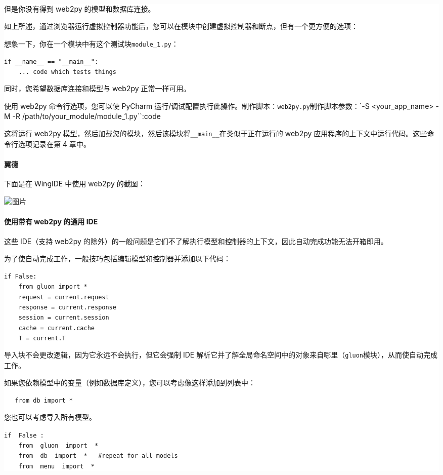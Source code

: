但是你没有得到 web2py 的模型和数据库连接。

如上所述，通过浏览器运行虚拟控制器功能后，您可以在模块中创建虚拟控制器和断点，但有一个更方便的选项：

想象一下，你在一个模块中有这个测试块`module_1.py`：

```
if __name__ == "__main__":
    ... code which tests things  
```

同时，您希望数据库连接和模型与 web2py 正常一样可用。

使用 web2py 命令行选项，您可以使 PyCharm 运行/调试配置执行此操作。制作脚本：`web2py.py`制作脚本参数：`-S <your_app_name> -M -R /path/to/your_module/module_1.py``:code

这将运行 web2py 模型，然后加载您的模块，然后该模块将`__main__`在类似于正在运行的 web2py 应用程序的上下文中运行代码。这些命令行选项记录在第 4 章中。



#### 翼德

下面是在 WingIDE 中使用 web2py 的截图：



![图片](http://web2py.com/books/default/image/29/wingide.png)





#### 使用带有 web2py 的通用 IDE

这些 IDE（支持 web2py 的除外）的一般问题是它们不了解执行模型和控制器的上下文，因此自动完成功能无法开箱即用。

为了使自动完成工作，一般技巧包括编辑模型和控制器并添加以下代码：

```
if False:
    from gluon import *
    request = current.request
    response = current.response
    session = current.session
    cache = current.cache
    T = current.T
```

导入块不会更改逻辑，因为它永远不会执行，但它会强制 IDE 解析它并了解全局命名空间中的对象来自哪里（`gluon`模块），从而使自动完成工作。

如果您依赖模型中的变量（例如数据库定义），您可以考虑像这样添加到列表中：

```
   from db import *
```

您也可以考虑导入所有模型。

```
if  False :   
    from  gluon  import  * 
    from  db  import  *   #repeat for all models 
    from  menu  import  *
```
